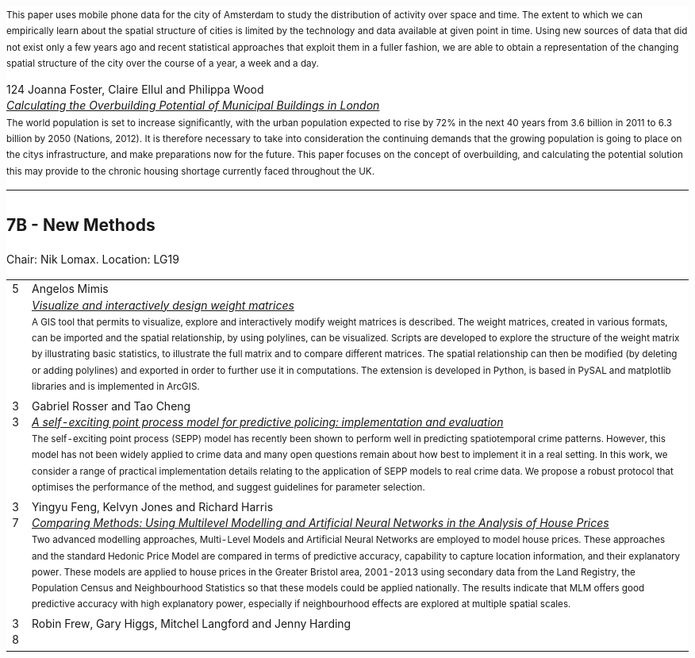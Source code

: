 <span style="font-size:smaller">This paper uses mobile phone data for the city of Amsterdam to study the distribution of activity over space and time. The extent to which we can empirically learn about the spatial structure of cities is limited by the technology and data available at given point in time. Using new sources of data that did not exist only a few years ago and recent statistical approaches that exploit them in a fuller fashion, we are able to obtain a representation of the changing spatial structure of the city over the course of a year, a week and a day.</span></td>
</tr>
<tr><td>124</td>
<td>Joanna Foster, Claire Ellul and Philippa Wood<br/>
<a href="http://leeds.gisruk.org/abstracts/gisruk2015_submission_124.pdf"><i>Calculating the Overbuilding Potential of Municipal Buildings in London</i></a><br/>
<span style="font-size:smaller">The world population is set to increase significantly, with the urban population expected to rise by 72% in the next 40 years from 3.6 billion in 2011 to 6.3 billion by 2050 (Nations, 2012). It is therefore necessary to take into consideration the continuing demands that the growing population is going to place on the citys infrastructure, and make preparations now for the future. This paper focuses on the concept of overbuilding, and calculating the potential solution this may provide to the chronic housing shortage currently faced throughout the UK.</span></td>
</tr>
</table>
<hr>
<h2 id="7B">7B - New Methods</h2>
<p>Chair: Nik Lomax. Location: LG19</p>
<table>
<tr><td>5</td>
<td>Angelos Mimis<br/>
<a href="http://leeds.gisruk.org/abstracts/gisruk2015_submission_5.pdf"><i>Visualize and interactively design weight matrices</i></a><br/>
<span style="font-size:smaller">A GIS tool that permits to visualize, explore and interactively modify weight matrices is described. The weight matrices, created in various formats, can be imported and the spatial relationship, by using polylines, can be visualized. Scripts are developed to explore the structure of the weight matrix by illustrating basic statistics, to illustrate the full matrix and to compare different matrices. The spatial relationship can then be modified (by deleting or adding polylines) and exported in order to further use it in computations. The extension is developed in Python, is based in PySAL and matplotlib libraries and is implemented in ArcGIS.</span></td>
</tr>
<tr><td>33</td>
<td>Gabriel Rosser and Tao Cheng<br/>
<a href="http://leeds.gisruk.org/abstracts/gisruk2015_submission_33.pdf"><i>A self-exciting point process model for predictive policing: implementation and evaluation</i></a><br/>
<span style="font-size:smaller">The self-exciting point process (SEPP) model has recently been shown to perform well in predicting spatiotemporal crime patterns. However, this model has not been widely applied to crime data and many open questions remain about how best to implement it in a real setting. In this work, we consider a range of practical implementation details relating to the application of SEPP models to real crime data. We propose a robust protocol that optimises the performance of the method, and suggest guidelines for parameter selection.</span></td>
</tr>
<tr><td>37</td>
<td>Yingyu Feng, Kelvyn Jones and Richard Harris<br/>
<a href="http://leeds.gisruk.org/abstracts/gisruk2015_submission_37.pdf"><i>Comparing Methods: Using Multilevel Modelling and Artificial Neural Networks in the Analysis of House Prices</i></a><br/>
<span style="font-size:smaller">Two advanced modelling approaches, Multi-Level Models and Artificial Neural Networks are employed to model house prices. These approaches and the standard Hedonic Price Model are compared in terms of predictive accuracy, capability to capture location information, and their explanatory power. These models are applied to house prices in the Greater Bristol area, 2001-2013 using secondary data from the Land Registry, the Population Census and Neighbourhood Statistics so that these models could be applied nationally. The results indicate that MLM offers good predictive accuracy with high explanatory power, especially if neighbourhood effects are explored at multiple spatial scales.</span></td>
</tr>
<tr><td>38</td>
<td>Robin Frew, Gary Higgs, Mitchel Langford and Jenny Harding<br/>